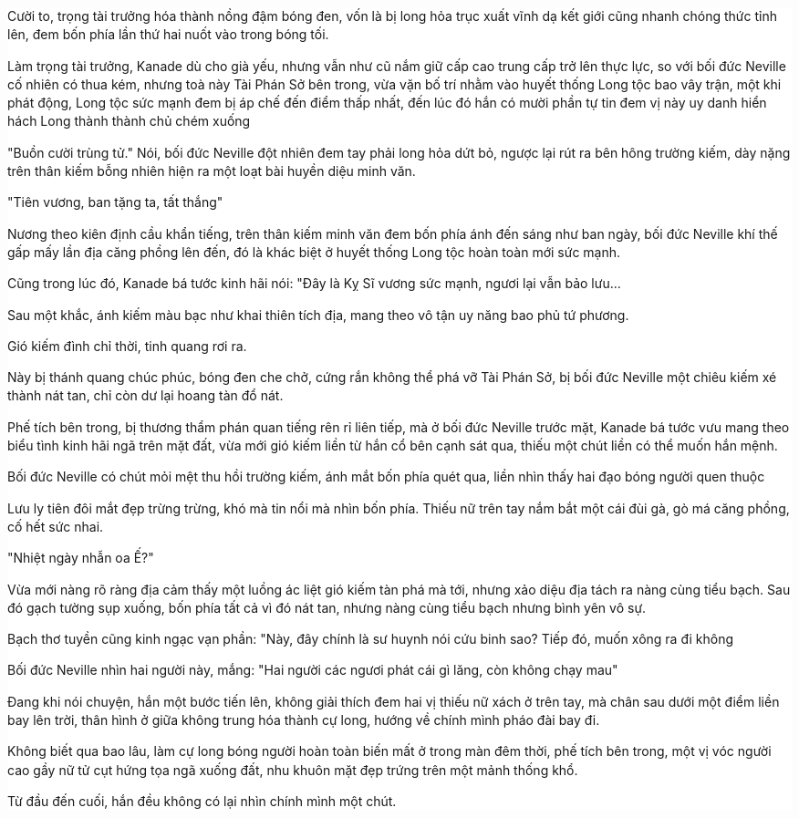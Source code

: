 Cười to, trọng tài trưởng hóa thành nồng đậm bóng đen, vốn là bị long hỏa trục xuất vĩnh dạ kết giới cũng nhanh chóng thức tỉnh lên, đem bốn phía lần thứ hai nuốt vào trong bóng tối.

Làm trọng tài trưởng, Kanade dù cho già yếu, nhưng vẫn như cũ nắm giữ cấp cao trung cấp trở lên thực lực, so với bối đức Neville cố nhiên có thua kém, nhưng toà này Tài Phán Sở bên trong, vừa vặn bố trí nhằm vào huyết thống Long tộc bao vây trận, một khi phát động, Long tộc sức mạnh đem bị áp chế đến điểm thấp nhất, đến lúc đó hắn có mười phần tự tin đem vị này uy danh hiển hách Long thành thành chủ chém xuống

"Buồn cười trùng tử." Nói, bối đức Neville đột nhiên đem tay phải long hỏa dứt bỏ, ngược lại rút ra bên hông trường kiếm, dày nặng trên thân kiếm bỗng nhiên hiện ra một loạt bài huyền diệu minh văn.

"Tiên vương, ban tặng ta, tất thắng"

Nương theo kiên định cầu khẩn tiếng, trên thân kiếm minh văn đem bốn phía ánh đến sáng như ban ngày, bối đức Neville khí thế gấp mấy lần địa căng phồng lên đến, đó là khác biệt ở huyết thống Long tộc hoàn toàn mới sức mạnh.

Cũng trong lúc đó, Kanade bá tước kinh hãi nói: "Đây là Kỵ Sĩ vương sức mạnh, ngươi lại vẫn bảo lưu...

Sau một khắc, ánh kiếm màu bạc như khai thiên tích địa, mang theo vô tận uy năng bao phủ tứ phương.

Gió kiếm đình chỉ thời, tinh quang rơi ra.

Này bị thánh quang chúc phúc, bóng đen che chở, cứng rắn không thể phá vỡ Tài Phán Sở, bị bối đức Neville một chiêu kiếm xé thành nát tan, chỉ còn dư lại hoang tàn đổ nát.

Phế tích bên trong, bị thương thẩm phán quan tiếng rên rỉ liên tiếp, mà ở bối đức Neville trước mặt, Kanade bá tước vưu mang theo biểu tình kinh hãi ngã trên mặt đất, vừa mới gió kiếm liền từ hắn cổ bên cạnh sát qua, thiếu một chút liền có thể muốn hắn mệnh.

Bối đức Neville có chút mỏi mệt thu hồi trường kiếm, ánh mắt bốn phía quét qua, liền nhìn thấy hai đạo bóng người quen thuộc

Lưu ly tiên đôi mắt đẹp trừng trừng, khó mà tin nổi mà nhìn bốn phía. Thiếu nữ trên tay nắm bắt một cái đùi gà, gò má căng phồng, cố hết sức nhai.

"Nhiệt ngày nhẫn oa Ế?"

Vừa mới nàng rõ ràng địa cảm thấy một luồng ác liệt gió kiếm tàn phá mà tới, nhưng xảo diệu địa tách ra nàng cùng tiểu bạch. Sau đó gạch tường sụp xuống, bốn phía tất cả vì đó nát tan, nhưng nàng cùng tiểu bạch nhưng bình yên vô sự.

Bạch thơ tuyền cũng kinh ngạc vạn phần: "Này, đây chính là sư huynh nói cứu binh sao? Tiếp đó, muốn xông ra đi không

Bối đức Neville nhìn hai người này, mắng: "Hai người các ngươi phát cái gì lăng, còn không chạy mau"

Đang khi nói chuyện, hắn một bước tiến lên, không giải thích đem hai vị thiếu nữ xách ở trên tay, mà chân sau dưới một điểm liền bay lên trời, thân hình ở giữa không trung hóa thành cự long, hướng về chính mình pháo đài bay đi.

Không biết qua bao lâu, làm cự long bóng người hoàn toàn biến mất ở trong màn đêm thời, phế tích bên trong, một vị vóc người cao gầy nữ tử cụt hứng tọa ngã xuống đất, nhu khuôn mặt đẹp trứng trên một mảnh thống khổ.

Từ đầu đến cuối, hắn đều không có lại nhìn chính mình một chút.
